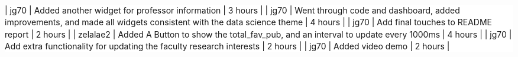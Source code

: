 | jg70       | Added another widget for professor information | 3 hours |
| jg70       | Went through code and dashboard, added improvements, and made all widgets consistent with the data science theme | 4 hours |
| jg70       | Add final touches to README report | 2 hours |
| zelalae2   | Added A Button to show the total_fav_pub, and an interval to update every 1000ms | 4 hours |
| jg70 | Add extra functionality for updating the faculty research interests | 2 hours |
| jg70 | Added video demo | 2 hours |
